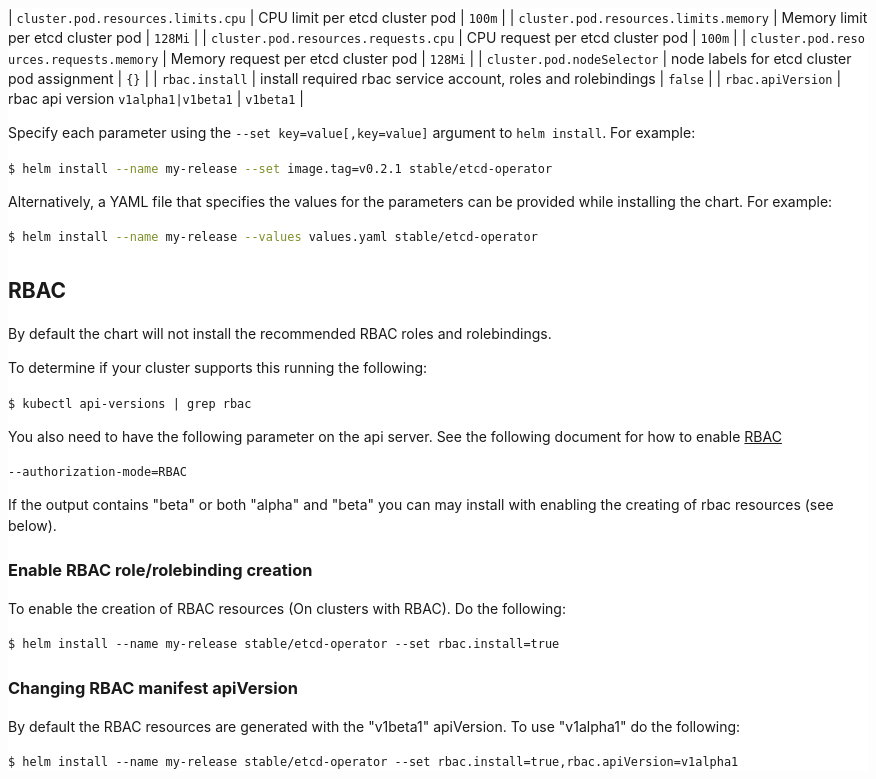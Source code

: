 | `cluster.pod.resources.limits.cpu`               | CPU limit per etcd cluster pod                                   | `100m`                                         |
| `cluster.pod.resources.limits.memory`            | Memory limit per etcd cluster pod                                | `128Mi`                                        |
| `cluster.pod.resources.requests.cpu`             | CPU request per etcd cluster pod                                 | `100m`                                         |
| `cluster.pod.resources.requests.memory`          | Memory request per etcd cluster pod                              | `128Mi`                                        |
| `cluster.pod.nodeSelector`                       | node labels for etcd cluster pod assignment                      | `{}`                                           |
| `rbac.install`                                   | install required rbac service account, roles and rolebindings    | `false`                                        |
| `rbac.apiVersion`                                | rbac api version `v1alpha1|v1beta1`                              | `v1beta1`                                      |

Specify each parameter using the `--set key=value[,key=value]` argument to `helm install`. For example:

```bash
$ helm install --name my-release --set image.tag=v0.2.1 stable/etcd-operator
```

Alternatively, a YAML file that specifies the values for the parameters can be provided while
installing the chart. For example:

```bash
$ helm install --name my-release --values values.yaml stable/etcd-operator
```

## RBAC

By default the chart will not install the recommended RBAC roles and rolebindings.

To determine if your cluster supports this running the following:

```console
$ kubectl api-versions | grep rbac
```

You also need to have the following parameter on the api server. See the following document for how to enable [RBAC](https://kubernetes.io/docs/admin/authorization/rbac/)

```
--authorization-mode=RBAC
```

If the output contains "beta" or both "alpha" and "beta" you can may install with enabling the creating of rbac resources (see below).

### Enable RBAC role/rolebinding creation

To enable the creation of RBAC resources (On clusters with RBAC). Do the following:

```console
$ helm install --name my-release stable/etcd-operator --set rbac.install=true
```

### Changing RBAC manifest apiVersion

By default the RBAC resources are generated with the "v1beta1" apiVersion. To use "v1alpha1" do the following:

```console
$ helm install --name my-release stable/etcd-operator --set rbac.install=true,rbac.apiVersion=v1alpha1
```
